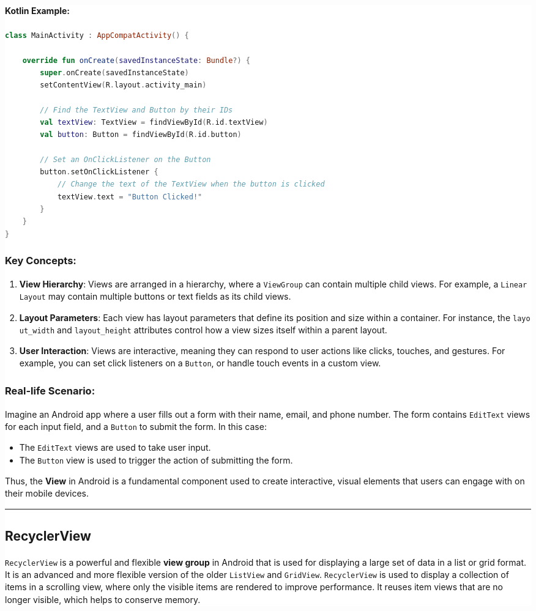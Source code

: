 #### Kotlin Example:
```kotlin
class MainActivity : AppCompatActivity() {

    override fun onCreate(savedInstanceState: Bundle?) {
        super.onCreate(savedInstanceState)
        setContentView(R.layout.activity_main)

        // Find the TextView and Button by their IDs
        val textView: TextView = findViewById(R.id.textView)
        val button: Button = findViewById(R.id.button)

        // Set an OnClickListener on the Button
        button.setOnClickListener {
            // Change the text of the TextView when the button is clicked
            textView.text = "Button Clicked!"
        }
    }
}
```

### Key Concepts:
1. **View Hierarchy**: Views are arranged in a hierarchy, where a `ViewGroup` can contain multiple child views. For example, a `LinearLayout` may contain multiple buttons or text fields as its child views.
   
2. **Layout Parameters**: Each view has layout parameters that define its position and size within a container. For instance, the `layout_width` and `layout_height` attributes control how a view sizes itself within a parent layout.

3. **User Interaction**: Views are interactive, meaning they can respond to user actions like clicks, touches, and gestures. For example, you can set click listeners on a `Button`, or handle touch events in a custom view.

### Real-life Scenario:
Imagine an Android app where a user fills out a form with their name, email, and phone number. The form contains `EditText` views for each input field, and a `Button` to submit the form. In this case:
- The `EditText` views are used to take user input.
- The `Button` view is used to trigger the action of submitting the form.

Thus, the **View** in Android is a fundamental component used to create interactive, visual elements that users can engage with on their mobile devices.

---

## RecyclerView

`RecyclerView` is a powerful and flexible **view group** in Android that is used for displaying a large set of data in a list or grid format. It is an advanced and more flexible version of the older `ListView` and `GridView`. `RecyclerView` is used to display a collection of items in a scrolling view, where only the visible items are rendered to improve performance. It reuses item views that are no longer visible, which helps to conserve memory.
